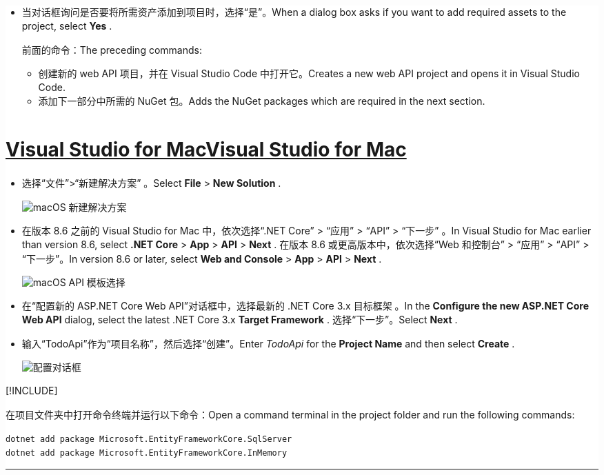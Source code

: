 * <span data-ttu-id="eb1d7-451">当对话框询问是否要将所需资产添加到项目时，选择“是”。</span><span class="sxs-lookup"><span data-stu-id="eb1d7-451">When a dialog box asks if you want to add required assets to the project, select **Yes** .</span></span>

  <span data-ttu-id="eb1d7-452">前面的命令：</span><span class="sxs-lookup"><span data-stu-id="eb1d7-452">The preceding commands:</span></span>

  * <span data-ttu-id="eb1d7-453">创建新的 web API 项目，并在 Visual Studio Code 中打开它。</span><span class="sxs-lookup"><span data-stu-id="eb1d7-453">Creates a new web API project and opens it in Visual Studio Code.</span></span>
  * <span data-ttu-id="eb1d7-454">添加下一部分中所需的 NuGet 包。</span><span class="sxs-lookup"><span data-stu-id="eb1d7-454">Adds the NuGet packages which are required in the next section.</span></span>

# <a name="visual-studio-for-mac"></a>[<span data-ttu-id="eb1d7-455">Visual Studio for Mac</span><span class="sxs-lookup"><span data-stu-id="eb1d7-455">Visual Studio for Mac</span></span>](#tab/visual-studio-mac)

* <span data-ttu-id="eb1d7-456">选择“文件”>“新建解决方案” 。</span><span class="sxs-lookup"><span data-stu-id="eb1d7-456">Select **File** > **New Solution** .</span></span>

  ![macOS 新建解决方案](first-web-api-mac/_static/sln.png)

* <span data-ttu-id="eb1d7-458">在版本 8.6 之前的 Visual Studio for Mac 中，依次选择“.NET Core” > “应用” > “API” > “下一步”   。</span><span class="sxs-lookup"><span data-stu-id="eb1d7-458">In Visual Studio for Mac earlier than version 8.6, select **.NET Core** > **App** > **API** > **Next** .</span></span> <span data-ttu-id="eb1d7-459">在版本 8.6 或更高版本中，依次选择“Web 和控制台” > “应用” > “API” > “下一步”。</span><span class="sxs-lookup"><span data-stu-id="eb1d7-459">In version 8.6 or later, select **Web and Console** > **App** > **API** > **Next** .</span></span>

  ![macOS API 模板选择](first-web-api-mac/_static/api_template.png)

* <span data-ttu-id="eb1d7-461">在“配置新的 ASP.NET Core Web API”对话框中，选择最新的 .NET Core 3.x 目标框架 。</span><span class="sxs-lookup"><span data-stu-id="eb1d7-461">In the **Configure the new ASP.NET Core Web API** dialog, select the latest .NET Core 3.x **Target Framework** .</span></span> <span data-ttu-id="eb1d7-462">选择“下一步”。</span><span class="sxs-lookup"><span data-stu-id="eb1d7-462">Select **Next** .</span></span>

* <span data-ttu-id="eb1d7-463">输入“TodoApi”作为“项目名称”，然后选择“创建”。</span><span class="sxs-lookup"><span data-stu-id="eb1d7-463">Enter *TodoApi* for the **Project Name** and then select **Create** .</span></span>

  ![配置对话框](first-web-api-mac/_static/2.png)

[!INCLUDE[](~/includes/mac-terminal-access.md)]

<span data-ttu-id="eb1d7-465">在项目文件夹中打开命令终端并运行以下命令：</span><span class="sxs-lookup"><span data-stu-id="eb1d7-465">Open a command terminal in the project folder and run the following commands:</span></span>

   ```dotnetcli
   dotnet add package Microsoft.EntityFrameworkCore.SqlServer
   dotnet add package Microsoft.EntityFrameworkCore.InMemory
   ```

---